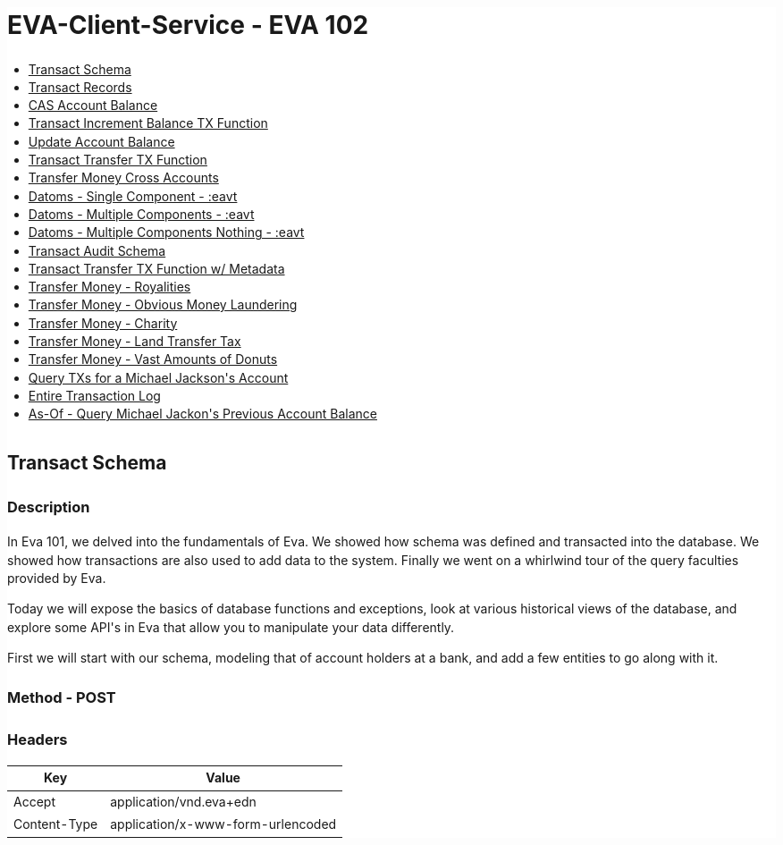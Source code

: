 # EVA-Client-Service - EVA 102



- [Transact Schema](#transact-schema)
- [Transact Records](#transact-records)
- [CAS Account Balance](#cas-account-balance)
- [Transact Increment Balance TX Function](#transact-increment-balance-tx-function)
- [Update Account Balance](#update-account-balance)
- [Transact Transfer TX Function](#transact-transfer-tx-function)
- [Transfer Money Cross Accounts](#transfer-money-cross-accounts)
- [Datoms - Single Component - :eavt](#datoms---single-component---eavt)
- [Datoms - Multiple Components - :eavt](#datoms---multiple-components---eavt)
- [Datoms - Multiple Components Nothing - :eavt](#datoms---multiple-components-nothing---eavt)
- [Transact Audit Schema](#transact-audit-schema)
- [Transact Transfer TX Function w/ Metadata](#transact-transfer-tx-function-w-metadata)
- [Transfer Money - Royalities](#transfer-money---royalities)
- [Transfer Money - Obvious Money Laundering](#transfer-money---obvious-money-laundering)
- [Transfer Money - Charity](#transfer-money---charity)
- [Transfer Money - Land Transfer Tax](#transfer-money---land-transfer-tax)
- [Transfer Money - Vast Amounts of Donuts](#transfer-money---vast-amounts-of-donuts)
- [Query TXs for a Michael Jackson's Account](#query-txs-for-a-michael-jacksons-account)
- [Entire Transaction Log](#entire-transaction-log)
- [As-Of - Query Michael Jackon's Previous Account Balance](#as-of---query-michael-jackons-previous-account-balance)



## Transact Schema

### Description

In Eva 101, we delved into the fundamentals of Eva.  We showed how schema was defined and transacted into the database.  We showed how transactions are also used to add data to the system.  Finally we went on a whirlwind tour of the query faculties provided by Eva.

Today we will expose the basics of database functions and exceptions, look at various historical views of the database, and explore some API's in Eva that allow you to manipulate your data differently.

First we will start with our schema, modeling that of account holders at a bank, and add a few entities to go along with it.


### Method - **POST**


### Headers

| Key | Value |
| --- | ----- |
| Accept | application/vnd.eva+edn |
| Content-Type | application/x-www-form-urlencoded |
